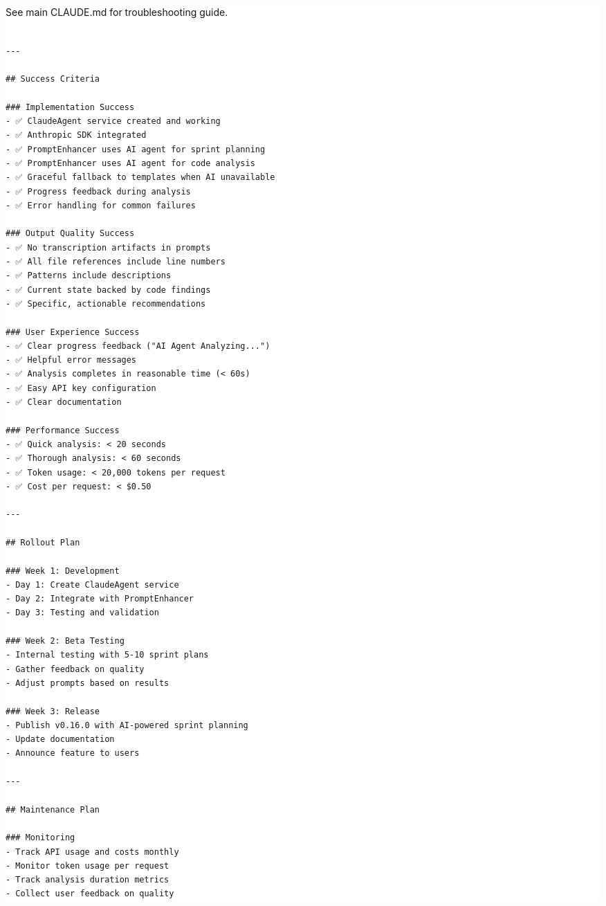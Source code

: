 See main CLAUDE.md for troubleshooting guide.
```

---

## Success Criteria

### Implementation Success
- ✅ ClaudeAgent service created and working
- ✅ Anthropic SDK integrated
- ✅ PromptEnhancer uses AI agent for sprint planning
- ✅ PromptEnhancer uses AI agent for code analysis
- ✅ Graceful fallback to templates when AI unavailable
- ✅ Progress feedback during analysis
- ✅ Error handling for common failures

### Output Quality Success
- ✅ No transcription artifacts in prompts
- ✅ All file references include line numbers
- ✅ Patterns include descriptions
- ✅ Current state backed by code findings
- ✅ Specific, actionable recommendations

### User Experience Success
- ✅ Clear progress feedback ("AI Agent Analyzing...")
- ✅ Helpful error messages
- ✅ Analysis completes in reasonable time (< 60s)
- ✅ Easy API key configuration
- ✅ Clear documentation

### Performance Success
- ✅ Quick analysis: < 20 seconds
- ✅ Thorough analysis: < 60 seconds
- ✅ Token usage: < 20,000 tokens per request
- ✅ Cost per request: < $0.50

---

## Rollout Plan

### Week 1: Development
- Day 1: Create ClaudeAgent service
- Day 2: Integrate with PromptEnhancer
- Day 3: Testing and validation

### Week 2: Beta Testing
- Internal testing with 5-10 sprint plans
- Gather feedback on quality
- Adjust prompts based on results

### Week 3: Release
- Publish v0.16.0 with AI-powered sprint planning
- Update documentation
- Announce feature to users

---

## Maintenance Plan

### Monitoring
- Track API usage and costs monthly
- Monitor token usage per request
- Track analysis duration metrics
- Collect user feedback on quality
```